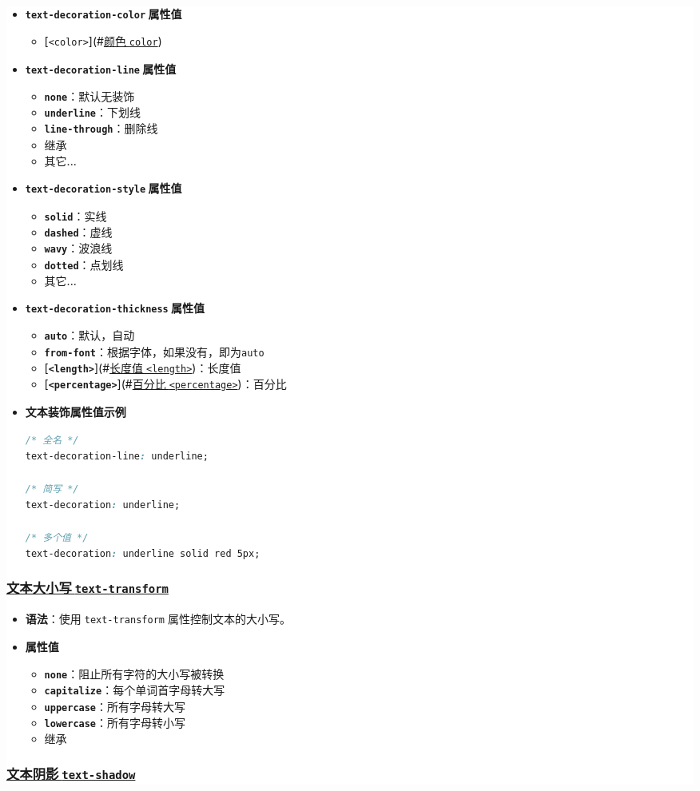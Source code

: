 - **`text-decoration-color` 属性值**

	- [`<color>`](#[颜色 `color`](https://developer.mozilla.org/zh-CN/docs/Web/CSS/color))

- **`text-decoration-line` 属性值**

	- **`none`**：默认无装饰
	- **`underline`**：下划线
	- **`line-through`**：删除线
	- 继承
	- 其它...

- **`text-decoration-style` 属性值**

	- **`solid`**：实线
	- **`dashed`**：虚线
	- **`wavy`**：波浪线
	- **`dotted`**：点划线
	- 其它...

- **`text-decoration-thickness` 属性值**

	- **`auto`**：默认，自动
	- **`from-font`**：根据字体，如果没有，即为`auto`
	- [**`<length>`**](#[长度值 `<length>`](https://developer.mozilla.org/zh-CN/docs/Web/CSS/length))：长度值
	- [**`<percentage>`**](#[百分比 `<percentage>`](https://developer.mozilla.org/zh-CN/docs/Web/CSS/percentage))：百分比

- **文本装饰属性值示例**

	```css
	/* 全名 */
	text-decoration-line: underline;
	
	/* 简写 */
	text-decoration: underline;
	
	/* 多个值 */
	text-decoration: underline solid red 5px;
	```

### [文本大小写 `text-transform`](https://developer.mozilla.org/zh-CN/docs/Web/CSS/text-transform)

- **语法**：使用 `text-transform` 属性控制文本的大小写。

- **属性值**
	- **`none`**：阻止所有字符的大小写被转换
	- **`capitalize`**：每个单词首字母转大写
	- **`uppercase`**：所有字母转大写
	- **`lowercase`**：所有字母转小写
	- 继承


### [文本阴影 `text-shadow`](https://developer.mozilla.org/zh-CN/docs/Web/CSS/text-shadow)
